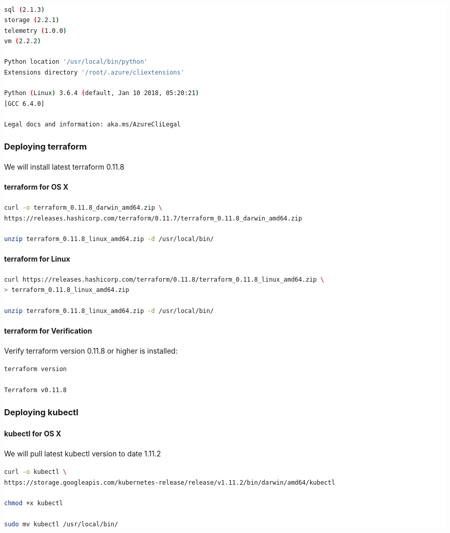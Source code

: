 ```sh
sql (2.1.3)
storage (2.2.1)
telemetry (1.0.0)
vm (2.2.2)

Python location '/usr/local/bin/python'
Extensions directory '/root/.azure/cliextensions'

Python (Linux) 3.6.4 (default, Jan 10 2018, 05:20:21)
[GCC 6.4.0]

Legal docs and information: aka.ms/AzureCliLegal
```

### Deploying terraform

We will install latest terraform 0.11.8

#### terraform for OS X

```sh
curl -o terraform_0.11.8_darwin_amd64.zip \
https://releases.hashicorp.com/terraform/0.11.7/terraform_0.11.8_darwin_amd64.zip

unzip terraform_0.11.8_linux_amd64.zip -d /usr/local/bin/
```

#### terraform for Linux

```sh
curl https://releases.hashicorp.com/terraform/0.11.8/terraform_0.11.8_linux_amd64.zip \
> terraform_0.11.8_linux_amd64.zip

unzip terraform_0.11.8_linux_amd64.zip -d /usr/local/bin/
```

#### terraform for Verification

Verify terraform version 0.11.8 or higher is installed:

```sh
terraform version

Terraform v0.11.8
```

### Deploying kubectl

#### kubectl for OS X

We will pull latest kubectl version to date 1.11.2

```sh
curl -o kubectl \
https://storage.googleapis.com/kubernetes-release/release/v1.11.2/bin/darwin/amd64/kubectl

chmod +x kubectl

sudo mv kubectl /usr/local/bin/
```
